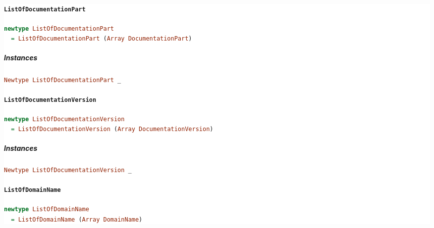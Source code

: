 #### `ListOfDocumentationPart`

``` purescript
newtype ListOfDocumentationPart
  = ListOfDocumentationPart (Array DocumentationPart)
```

##### Instances
``` purescript
Newtype ListOfDocumentationPart _
```

#### `ListOfDocumentationVersion`

``` purescript
newtype ListOfDocumentationVersion
  = ListOfDocumentationVersion (Array DocumentationVersion)
```

##### Instances
``` purescript
Newtype ListOfDocumentationVersion _
```

#### `ListOfDomainName`

``` purescript
newtype ListOfDomainName
  = ListOfDomainName (Array DomainName)
```

